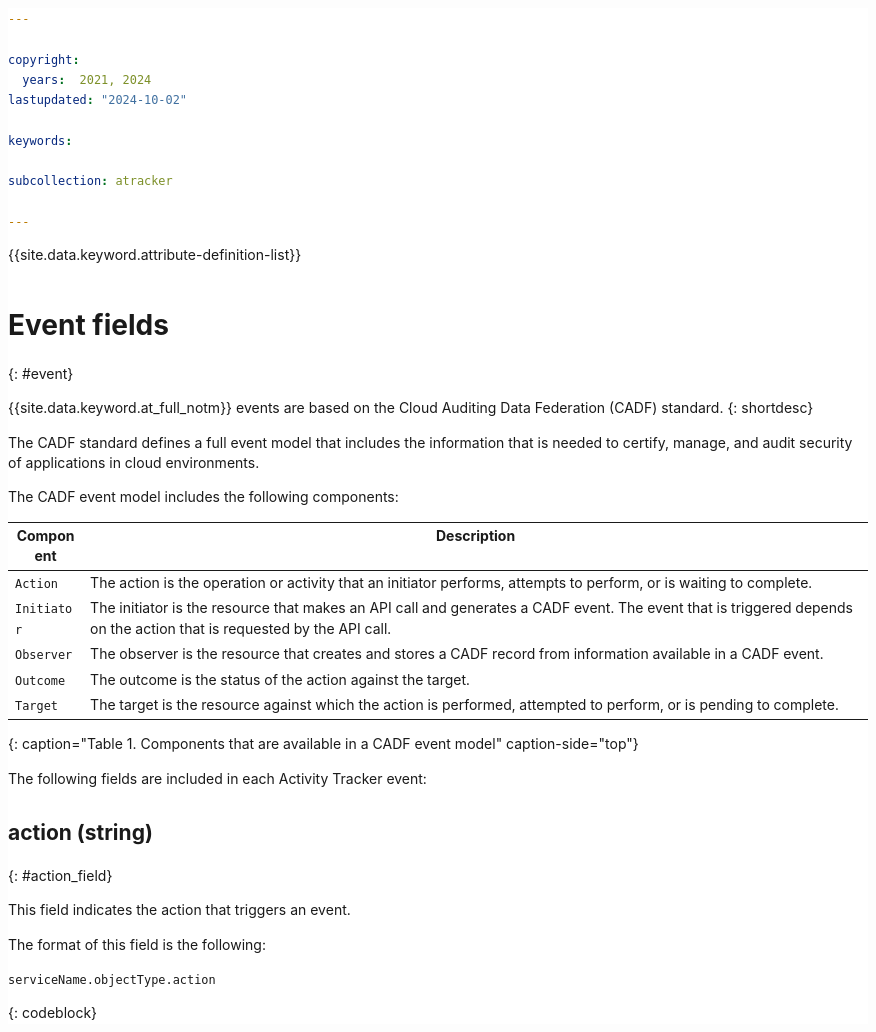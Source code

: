 ```yaml
---

copyright:
  years:  2021, 2024
lastupdated: "2024-10-02"

keywords:

subcollection: atracker

---
```


{{site.data.keyword.attribute-definition-list}}



# Event fields
{: #event}

{{site.data.keyword.at_full_notm}} events are based on the Cloud Auditing Data Federation (CADF) standard.
{: shortdesc}

The CADF standard defines a full event model that includes the information that is needed to certify, manage, and audit security of applications in cloud environments.

The CADF event model includes the following components:

| Component | Description |
|------------|----------------------------|
| `Action`   | The action is the operation or activity that an initiator performs, attempts to perform, or is waiting to complete. |
| `Initiator`| The initiator is the resource that makes an API call and generates a CADF event. The event that is triggered depends on the action that is requested by the API call. |
| `Observer` | The observer is the resource that creates and stores a CADF record from information available in a CADF event. |
| `Outcome`  | The outcome is the status of the action against the target. |
| `Target`   | The target is the resource against which the action is performed, attempted to perform, or is pending to complete. |
{: caption="Table 1. Components that are available in a CADF event model" caption-side="top"}


The following fields are included in each Activity Tracker event:


## action (string)
{: #action_field}

This field indicates the action that triggers an event.

The format of this field is the following:

```text
serviceName.objectType.action
```
{: codeblock}
